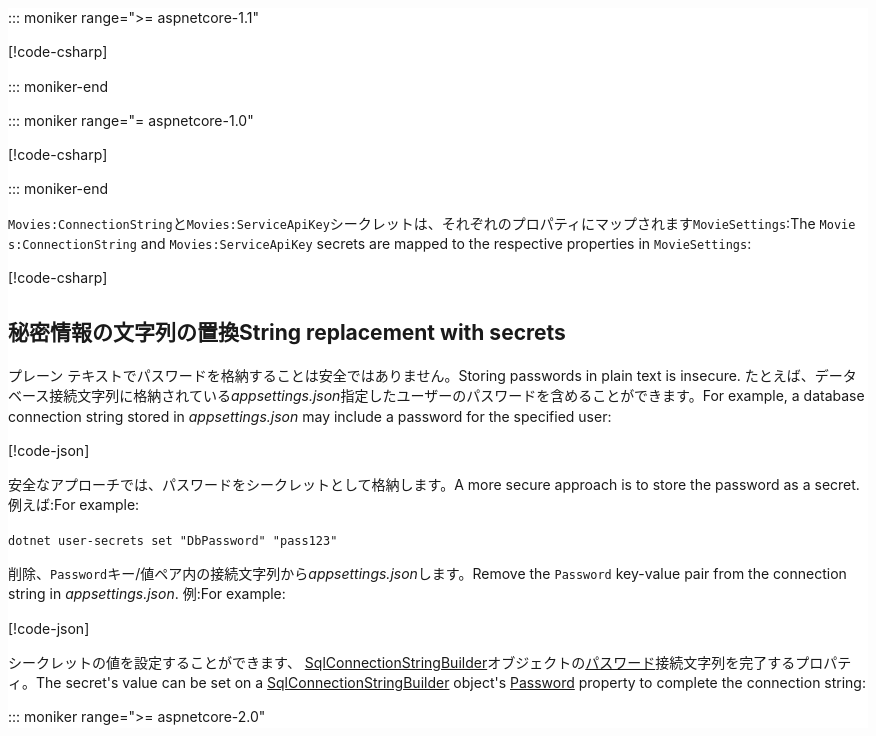 ::: moniker range=">= aspnetcore-1.1"

[!code-csharp[](app-secrets/samples/2.x/UserSecrets/Startup3.cs?name=snippet_BindToObjectGraph)]

::: moniker-end

::: moniker range="= aspnetcore-1.0"

[!code-csharp[](app-secrets/samples/1.x/UserSecrets/Startup3.cs?name=snippet_BindToObjectGraph)]

::: moniker-end

<span data-ttu-id="497f0-199">`Movies:ConnectionString`と`Movies:ServiceApiKey`シークレットは、それぞれのプロパティにマップされます`MovieSettings`:</span><span class="sxs-lookup"><span data-stu-id="497f0-199">The `Movies:ConnectionString` and `Movies:ServiceApiKey` secrets are mapped to the respective properties in `MovieSettings`:</span></span>

[!code-csharp[](app-secrets/samples/2.x/UserSecrets/Models/MovieSettings.cs?name=snippet_MovieSettingsClass)]

## <a name="string-replacement-with-secrets"></a><span data-ttu-id="497f0-200">秘密情報の文字列の置換</span><span class="sxs-lookup"><span data-stu-id="497f0-200">String replacement with secrets</span></span>

<span data-ttu-id="497f0-201">プレーン テキストでパスワードを格納することは安全ではありません。</span><span class="sxs-lookup"><span data-stu-id="497f0-201">Storing passwords in plain text is insecure.</span></span> <span data-ttu-id="497f0-202">たとえば、データベース接続文字列に格納されている*appsettings.json*指定したユーザーのパスワードを含めることができます。</span><span class="sxs-lookup"><span data-stu-id="497f0-202">For example, a database connection string stored in *appsettings.json* may include a password for the specified user:</span></span>

[!code-json[](app-secrets/samples/2.x/UserSecrets/appsettings-unsecure.json?highlight=3)]

<span data-ttu-id="497f0-203">安全なアプローチでは、パスワードをシークレットとして格納します。</span><span class="sxs-lookup"><span data-stu-id="497f0-203">A more secure approach is to store the password as a secret.</span></span> <span data-ttu-id="497f0-204">例えば:</span><span class="sxs-lookup"><span data-stu-id="497f0-204">For example:</span></span>

```console
dotnet user-secrets set "DbPassword" "pass123"
```

<span data-ttu-id="497f0-205">削除、`Password`キー/値ペア内の接続文字列から*appsettings.json*します。</span><span class="sxs-lookup"><span data-stu-id="497f0-205">Remove the `Password` key-value pair from the connection string in *appsettings.json*.</span></span> <span data-ttu-id="497f0-206">例:</span><span class="sxs-lookup"><span data-stu-id="497f0-206">For example:</span></span>

[!code-json[](app-secrets/samples/2.x/UserSecrets/appsettings.json?highlight=3)]

<span data-ttu-id="497f0-207">シークレットの値を設定することができます、 [SqlConnectionStringBuilder](/dotnet/api/system.data.sqlclient.sqlconnectionstringbuilder)オブジェクトの[パスワード](/dotnet/api/system.data.sqlclient.sqlconnectionstringbuilder.password)接続文字列を完了するプロパティ。</span><span class="sxs-lookup"><span data-stu-id="497f0-207">The secret's value can be set on a [SqlConnectionStringBuilder](/dotnet/api/system.data.sqlclient.sqlconnectionstringbuilder) object's [Password](/dotnet/api/system.data.sqlclient.sqlconnectionstringbuilder.password) property to complete the connection string:</span></span>

::: moniker range=">= aspnetcore-2.0"
